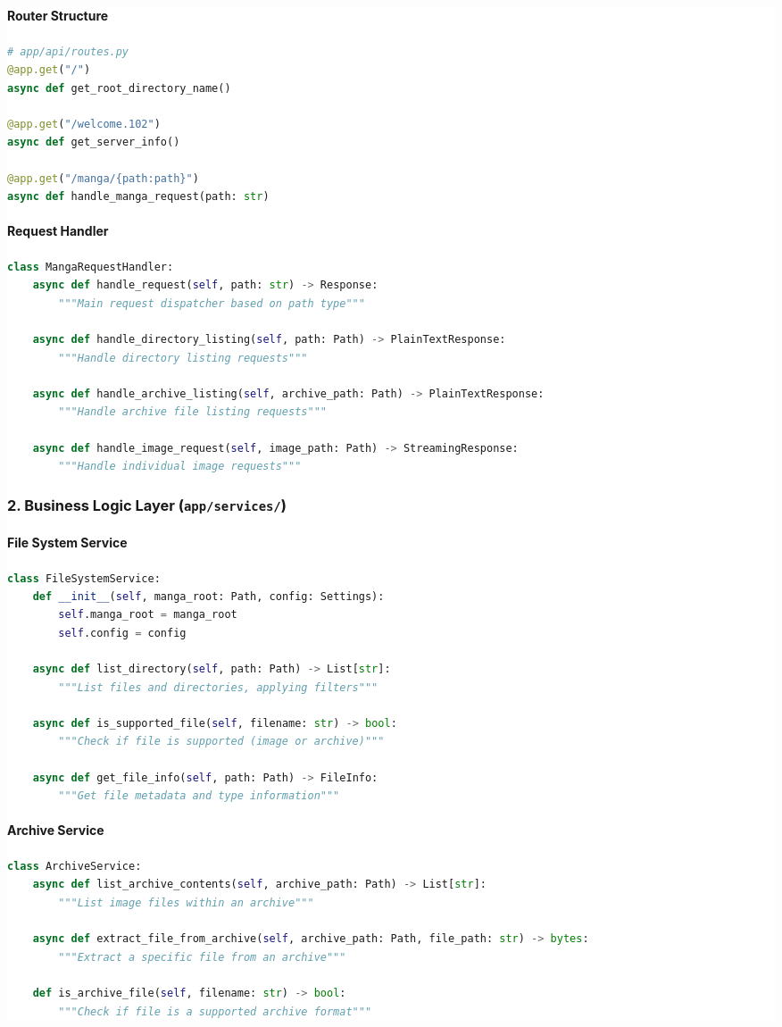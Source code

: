 #### Router Structure
```python
# app/api/routes.py
@app.get("/")
async def get_root_directory_name()

@app.get("/welcome.102")
async def get_server_info()

@app.get("/manga/{path:path}")
async def handle_manga_request(path: str)
```

#### Request Handler
```python
class MangaRequestHandler:
    async def handle_request(self, path: str) -> Response:
        """Main request dispatcher based on path type"""
        
    async def handle_directory_listing(self, path: Path) -> PlainTextResponse:
        """Handle directory listing requests"""
        
    async def handle_archive_listing(self, archive_path: Path) -> PlainTextResponse:
        """Handle archive file listing requests"""
        
    async def handle_image_request(self, image_path: Path) -> StreamingResponse:
        """Handle individual image requests"""
```

### 2. Business Logic Layer (`app/services/`)

#### File System Service
```python
class FileSystemService:
    def __init__(self, manga_root: Path, config: Settings):
        self.manga_root = manga_root
        self.config = config
    
    async def list_directory(self, path: Path) -> List[str]:
        """List files and directories, applying filters"""
        
    async def is_supported_file(self, filename: str) -> bool:
        """Check if file is supported (image or archive)"""
        
    async def get_file_info(self, path: Path) -> FileInfo:
        """Get file metadata and type information"""
```

#### Archive Service
```python
class ArchiveService:
    async def list_archive_contents(self, archive_path: Path) -> List[str]:
        """List image files within an archive"""
        
    async def extract_file_from_archive(self, archive_path: Path, file_path: str) -> bytes:
        """Extract a specific file from an archive"""
        
    def is_archive_file(self, filename: str) -> bool:
        """Check if file is a supported archive format"""
```
